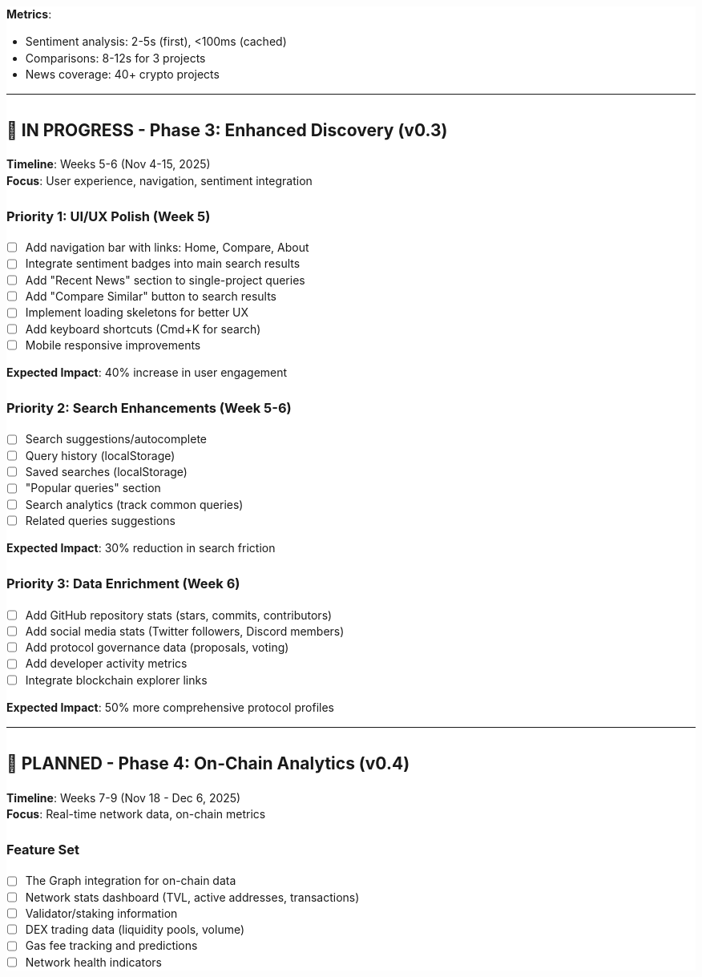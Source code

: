 **Metrics**:
- Sentiment analysis: 2-5s (first), <100ms (cached)
- Comparisons: 8-12s for 3 projects
- News coverage: 40+ crypto projects

---

## 🚀 IN PROGRESS - Phase 3: Enhanced Discovery (v0.3)

**Timeline**: Weeks 5-6 (Nov 4-15, 2025)  
**Focus**: User experience, navigation, sentiment integration

### Priority 1: UI/UX Polish (Week 5)
- [ ] Add navigation bar with links: Home, Compare, About
- [ ] Integrate sentiment badges into main search results
- [ ] Add "Recent News" section to single-project queries
- [ ] Add "Compare Similar" button to search results
- [ ] Implement loading skeletons for better UX
- [ ] Add keyboard shortcuts (Cmd+K for search)
- [ ] Mobile responsive improvements

**Expected Impact**: 40% increase in user engagement

### Priority 2: Search Enhancements (Week 5-6)
- [ ] Search suggestions/autocomplete
- [ ] Query history (localStorage)
- [ ] Saved searches (localStorage)
- [ ] "Popular queries" section
- [ ] Search analytics (track common queries)
- [ ] Related queries suggestions

**Expected Impact**: 30% reduction in search friction

### Priority 3: Data Enrichment (Week 6)
- [ ] Add GitHub repository stats (stars, commits, contributors)
- [ ] Add social media stats (Twitter followers, Discord members)
- [ ] Add protocol governance data (proposals, voting)
- [ ] Add developer activity metrics
- [ ] Integrate blockchain explorer links

**Expected Impact**: 50% more comprehensive protocol profiles

---

## 🔮 PLANNED - Phase 4: On-Chain Analytics (v0.4)

**Timeline**: Weeks 7-9 (Nov 18 - Dec 6, 2025)  
**Focus**: Real-time network data, on-chain metrics

### Feature Set
- [ ] The Graph integration for on-chain data
- [ ] Network stats dashboard (TVL, active addresses, transactions)
- [ ] Validator/staking information
- [ ] DEX trading data (liquidity pools, volume)
- [ ] Gas fee tracking and predictions
- [ ] Network health indicators
